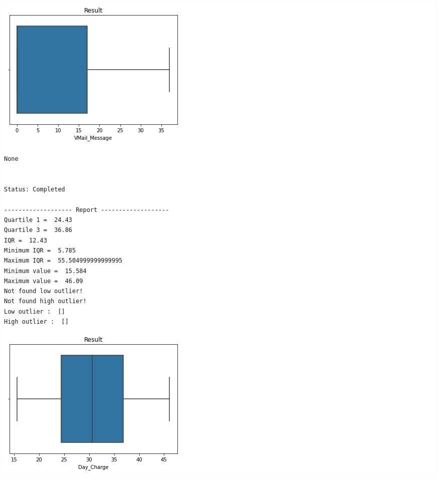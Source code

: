     
![png](/img/posts/no-churn/output_44_4.png)
    



    None


    Status: Completed
    
    ------------------- Report -------------------
    Quartile 1 =  24.43
    Quartile 3 =  36.86
    IQR =  12.43
    Minimum IQR =  5.785
    Maximum IQR =  55.504999999999995
    Minimum value =  15.584
    Maximum value =  46.09
    Not found low outlier!
    Not found high outlier!
    Low outlier :  []
    High outlier :  []
    


    
![png](/img/posts/no-churn/output_44_7.png)
    